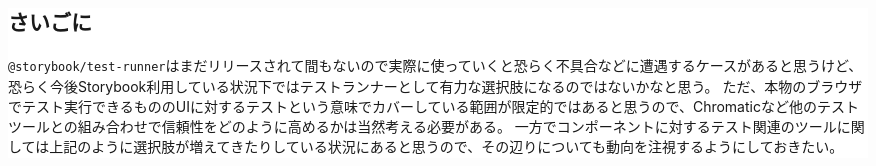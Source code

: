 
## さいごに

`@storybook/test-runner`はまだリリースされて間もないので実際に使っていくと恐らく不具合などに遭遇するケースがあると思うけど、恐らく今後Storybook利用している状況下ではテストランナーとして有力な選択肢になるのではないかなと思う。
ただ、本物のブラウザでテスト実行できるもののUIに対するテストという意味でカバーしている範囲が限定的ではあると思うので、Chromaticなど他のテストツールとの組み合わせで信頼性をどのように高めるかは当然考える必要がある。
一方でコンポーネントに対するテスト関連のツールに関しては上記のように選択肢が増えてきたりしている状況にあると思うので、その辺りについても動向を注視するようにしておきたい。

